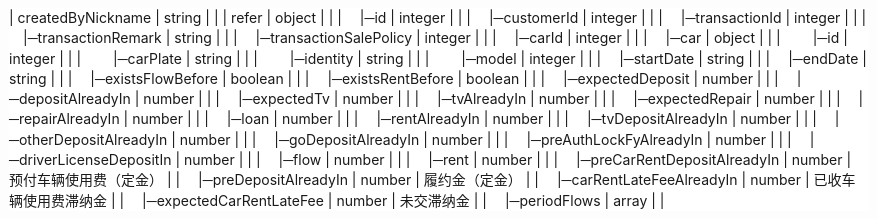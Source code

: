 | createdByNickname | string |  |
| refer | object |  |
| &ensp;&ensp;&#124;─id | integer |  |
| &ensp;&ensp;&#124;─customerId | integer |  |
| &ensp;&ensp;&#124;─transactionId | integer |  |
| &ensp;&ensp;&#124;─transactionRemark | string |  |
| &ensp;&ensp;&#124;─transactionSalePolicy | integer |  |
| &ensp;&ensp;&#124;─carId | integer |  |
| &ensp;&ensp;&#124;─car | object |  |
| &ensp;&ensp;&ensp;&ensp;&#124;─id | integer |  |
| &ensp;&ensp;&ensp;&ensp;&#124;─carPlate | string |  |
| &ensp;&ensp;&ensp;&ensp;&#124;─identity | string |  |
| &ensp;&ensp;&ensp;&ensp;&#124;─model | integer |  |
| &ensp;&ensp;&#124;─startDate | string |  |
| &ensp;&ensp;&#124;─endDate | string |  |
| &ensp;&ensp;&#124;─existsFlowBefore | boolean |  |
| &ensp;&ensp;&#124;─existsRentBefore | boolean |  |
| &ensp;&ensp;&#124;─expectedDeposit | number |  |
| &ensp;&ensp;&#124;─depositAlreadyIn | number |  |
| &ensp;&ensp;&#124;─expectedTv | number |  |
| &ensp;&ensp;&#124;─tvAlreadyIn | number |  |
| &ensp;&ensp;&#124;─expectedRepair | number |  |
| &ensp;&ensp;&#124;─repairAlreadyIn | number |  |
| &ensp;&ensp;&#124;─loan | number |  |
| &ensp;&ensp;&#124;─rentAlreadyIn | number |  |
| &ensp;&ensp;&#124;─tvDepositAlreadyIn | number |  |
| &ensp;&ensp;&#124;─otherDepositAlreadyIn | number |  |
| &ensp;&ensp;&#124;─goDepositAlreadyIn | number |  |
| &ensp;&ensp;&#124;─preAuthLockFyAlreadyIn | number |  |
| &ensp;&ensp;&#124;─driverLicenseDepositIn | number |  |
| &ensp;&ensp;&#124;─flow | number |  |
| &ensp;&ensp;&#124;─rent | number |  |
| &ensp;&ensp;&#124;─preCarRentDepositAlreadyIn | number | 预付车辆使用费（定金） |
| &ensp;&ensp;&#124;─preDepositAlreadyIn | number | 履约金（定金） |
| &ensp;&ensp;&#124;─carRentLateFeeAlreadyIn | number | 已收车辆使用费滞纳金 |
| &ensp;&ensp;&#124;─expectedCarRentLateFee | number | 未交滞纳金 |
| &ensp;&ensp;&#124;─periodFlows | array |  |
